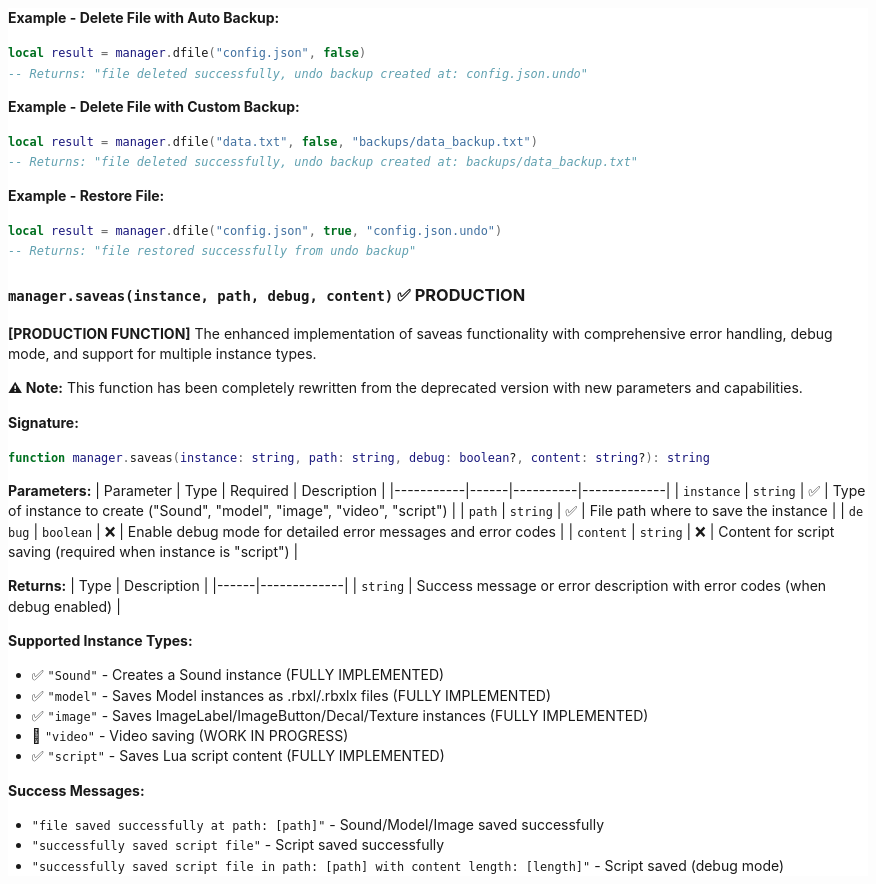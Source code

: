 **Example - Delete File with Auto Backup:**
```lua
local result = manager.dfile("config.json", false)
-- Returns: "file deleted successfully, undo backup created at: config.json.undo"
```

**Example - Delete File with Custom Backup:**
```lua
local result = manager.dfile("data.txt", false, "backups/data_backup.txt")
-- Returns: "file deleted successfully, undo backup created at: backups/data_backup.txt"
```

**Example - Restore File:**
```lua
local result = manager.dfile("config.json", true, "config.json.undo")
-- Returns: "file restored successfully from undo backup"
```

### `manager.saveas(instance, path, debug, content)` ✅ PRODUCTION

**[PRODUCTION FUNCTION]** The enhanced implementation of saveas functionality with comprehensive error handling, debug mode, and support for multiple instance types.

**⚠️ Note:** This function has been completely rewritten from the deprecated version with new parameters and capabilities.

**Signature:**
```lua
function manager.saveas(instance: string, path: string, debug: boolean?, content: string?): string
```

**Parameters:**
| Parameter | Type | Required | Description |
|-----------|------|----------|-------------|
| `instance` | `string` | ✅ | Type of instance to create ("Sound", "model", "image", "video", "script") |
| `path` | `string` | ✅ | File path where to save the instance |
| `debug` | `boolean` | ❌ | Enable debug mode for detailed error messages and error codes |
| `content` | `string` | ❌ | Content for script saving (required when instance is "script") |

**Returns:**
| Type | Description |
|------|-------------|
| `string` | Success message or error description with error codes (when debug enabled) |

**Supported Instance Types:**
- ✅ `"Sound"` - Creates a Sound instance (FULLY IMPLEMENTED)
- ✅ `"model"` - Saves Model instances as .rbxl/.rbxlx files (FULLY IMPLEMENTED)
- ✅ `"image"` - Saves ImageLabel/ImageButton/Decal/Texture instances (FULLY IMPLEMENTED)
- 🚧 `"video"` - Video saving (WORK IN PROGRESS)
- ✅ `"script"` - Saves Lua script content (FULLY IMPLEMENTED)

**Success Messages:**
- `"file saved successfully at path: [path]"` - Sound/Model/Image saved successfully
- `"successfully saved script file"` - Script saved successfully
- `"successfully saved script file in path: [path] with content length: [length]"` - Script saved (debug mode)
